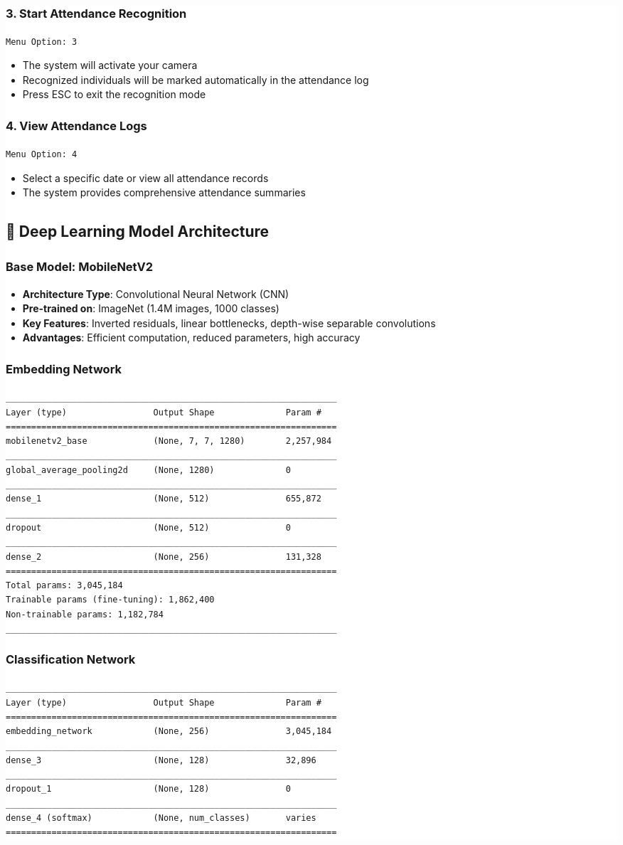 ### 3. Start Attendance Recognition

```
Menu Option: 3
```
- The system will activate your camera
- Recognized individuals will be marked automatically in the attendance log
- Press ESC to exit the recognition mode

### 4. View Attendance Logs

```
Menu Option: 4
```
- Select a specific date or view all attendance records
- The system provides comprehensive attendance summaries

## 🧠 Deep Learning Model Architecture

### Base Model: MobileNetV2
- **Architecture Type**: Convolutional Neural Network (CNN)
- **Pre-trained on**: ImageNet (1.4M images, 1000 classes)
- **Key Features**: Inverted residuals, linear bottlenecks, depth-wise separable convolutions
- **Advantages**: Efficient computation, reduced parameters, high accuracy

### Embedding Network
```
_________________________________________________________________
Layer (type)                 Output Shape              Param #   
=================================================================
mobilenetv2_base             (None, 7, 7, 1280)        2,257,984 
_________________________________________________________________
global_average_pooling2d     (None, 1280)              0         
_________________________________________________________________
dense_1                      (None, 512)               655,872   
_________________________________________________________________
dropout                      (None, 512)               0         
_________________________________________________________________
dense_2                      (None, 256)               131,328   
=================================================================
Total params: 3,045,184
Trainable params (fine-tuning): 1,862,400
Non-trainable params: 1,182,784
_________________________________________________________________
```

### Classification Network
```
_________________________________________________________________
Layer (type)                 Output Shape              Param #   
=================================================================
embedding_network            (None, 256)               3,045,184 
_________________________________________________________________
dense_3                      (None, 128)               32,896    
_________________________________________________________________
dropout_1                    (None, 128)               0         
_________________________________________________________________
dense_4 (softmax)            (None, num_classes)       varies    
=================================================================
```
